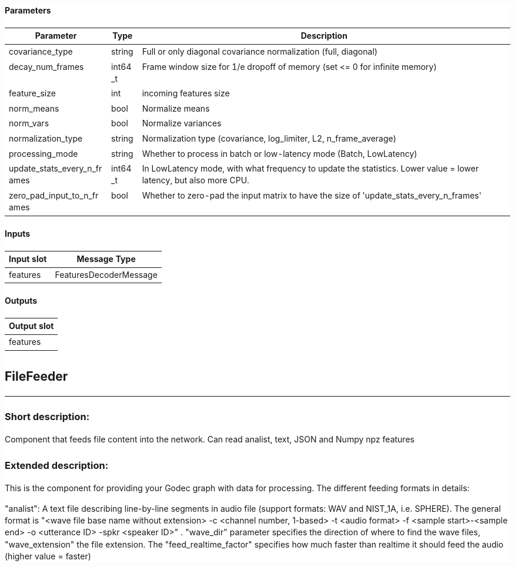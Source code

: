 

#### Parameters
| Parameter | Type | Description |
| --- | --- | --- |
| covariance\_type | string | Full or only diagonal covariance normalization (full, diagonal) |
| decay\_num\_frames | int64\_t | Frame window size for 1/e dropoff of memory (set <= 0 for infinite memory) |
| feature\_size | int | incoming features size |
| norm\_means | bool | Normalize means |
| norm\_vars | bool | Normalize variances |
| normalization\_type | string | Normalization type (covariance, log\_limiter, L2, n\_frame\_average) |
| processing\_mode | string | Whether to process in batch or low-latency mode (Batch, LowLatency) |
| update\_stats\_every\_n\_frames | int64\_t | In LowLatency mode, with what frequency to update the statistics. Lower value = lower latency, but also more CPU. |
| zero\_pad\_input\_to\_n\_frames | bool | Whether to zero-pad the input matrix to have the size of 'update\_stats\_every\_n\_frames' |

#### Inputs
| Input slot | Message Type | 
| --- | --- | 
| features | FeaturesDecoderMessage|

#### Outputs
| Output slot | 
| --- | 
| features | 


## FileFeeder

---

### Short description:
Component that feeds file content into the network. Can read analist, text, JSON and Numpy npz features

### Extended description:
This is the component for providing your Godec graph with data for processing. The different feeding formats in details:  
  
"analist": A text file describing line-by-line segments in audio file (support formats: WAV and NIST_1A, i.e. SPHERE). The general format is "\<wave file base name without extension\> -c \<channel number, 1-based\> -t \<audio format\> -f \<sample start\>-\<sample end\> -o \<utterance ID\> -spkr \<speaker ID\>" . "wave_dir" parameter specifies the direction of where to find the wave files, "wave_extension" the file extension. The "feed_realtime_factor" specifies how much faster than realtime it should feed the audio (higher value = faster)  
  